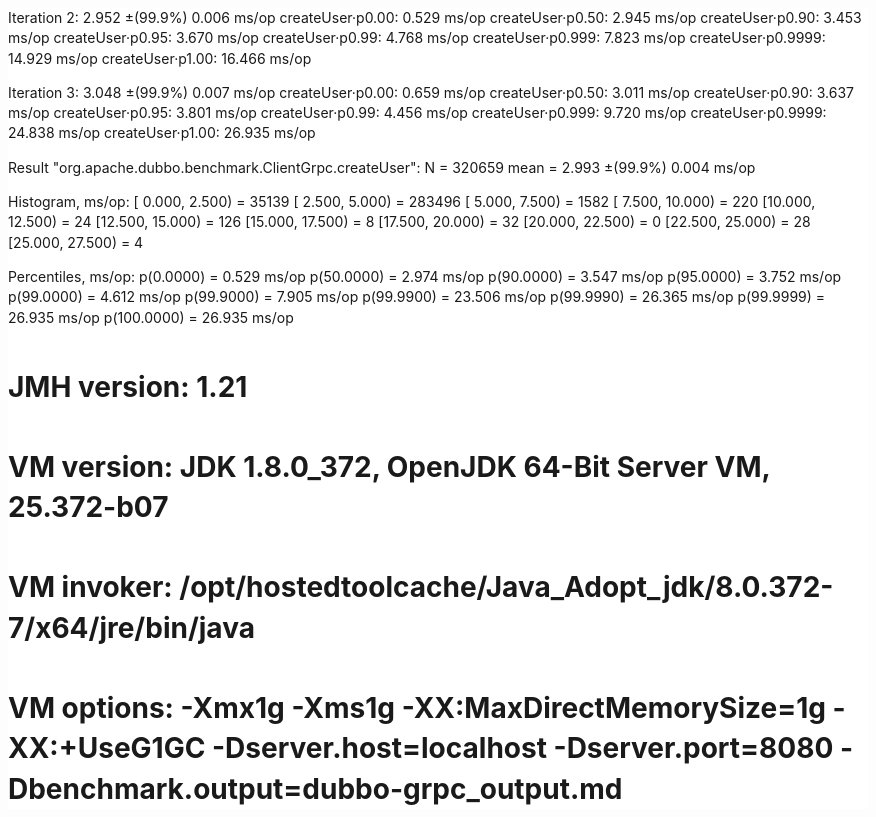 Iteration   2: 2.952 ±(99.9%) 0.006 ms/op
                 createUser·p0.00:   0.529 ms/op
                 createUser·p0.50:   2.945 ms/op
                 createUser·p0.90:   3.453 ms/op
                 createUser·p0.95:   3.670 ms/op
                 createUser·p0.99:   4.768 ms/op
                 createUser·p0.999:  7.823 ms/op
                 createUser·p0.9999: 14.929 ms/op
                 createUser·p1.00:   16.466 ms/op

Iteration   3: 3.048 ±(99.9%) 0.007 ms/op
                 createUser·p0.00:   0.659 ms/op
                 createUser·p0.50:   3.011 ms/op
                 createUser·p0.90:   3.637 ms/op
                 createUser·p0.95:   3.801 ms/op
                 createUser·p0.99:   4.456 ms/op
                 createUser·p0.999:  9.720 ms/op
                 createUser·p0.9999: 24.838 ms/op
                 createUser·p1.00:   26.935 ms/op



Result "org.apache.dubbo.benchmark.ClientGrpc.createUser":
  N = 320659
  mean =      2.993 ±(99.9%) 0.004 ms/op

  Histogram, ms/op:
    [ 0.000,  2.500) = 35139 
    [ 2.500,  5.000) = 283496 
    [ 5.000,  7.500) = 1582 
    [ 7.500, 10.000) = 220 
    [10.000, 12.500) = 24 
    [12.500, 15.000) = 126 
    [15.000, 17.500) = 8 
    [17.500, 20.000) = 32 
    [20.000, 22.500) = 0 
    [22.500, 25.000) = 28 
    [25.000, 27.500) = 4 

  Percentiles, ms/op:
      p(0.0000) =      0.529 ms/op
     p(50.0000) =      2.974 ms/op
     p(90.0000) =      3.547 ms/op
     p(95.0000) =      3.752 ms/op
     p(99.0000) =      4.612 ms/op
     p(99.9000) =      7.905 ms/op
     p(99.9900) =     23.506 ms/op
     p(99.9990) =     26.365 ms/op
     p(99.9999) =     26.935 ms/op
    p(100.0000) =     26.935 ms/op


# JMH version: 1.21
# VM version: JDK 1.8.0_372, OpenJDK 64-Bit Server VM, 25.372-b07
# VM invoker: /opt/hostedtoolcache/Java_Adopt_jdk/8.0.372-7/x64/jre/bin/java
# VM options: -Xmx1g -Xms1g -XX:MaxDirectMemorySize=1g -XX:+UseG1GC -Dserver.host=localhost -Dserver.port=8080 -Dbenchmark.output=dubbo-grpc_output.md